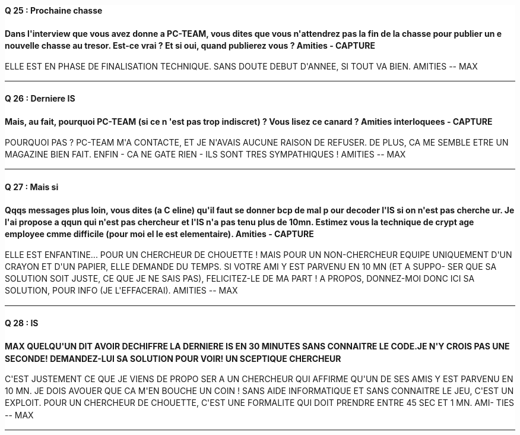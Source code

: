 
#### Q 25 : Prochaine chasse

**Dans l'interview que vous avez donne a   PC-TEAM, vous
 dites que vous n'attendrez  pas la fin de la chasse pour publier un e
nouvelle chasse au tresor. Est-ce vrai  ? Et si oui, quand publierez
vous ? Amities - CAPTURE**

ELLE EST EN PHASE DE FINALISATION TECHNIQUE. SANS DOUTE DEBUT D'ANNEE, SI TOUT VA BIEN. AMITIES -- MAX

---

#### Q 26 : Derniere IS

**Mais, au fait, pourquoi PC-TEAM (si ce n 'est pas trop indiscret) ?  Vous lisez ce canard ? Amities interloquees - CAPTURE**

POURQUOI PAS ? PC-TEAM M'A CONTACTE, ET JE N'AVAIS
AUCUNE RAISON DE REFUSER. DE PLUS, CA ME SEMBLE ETRE UN MAGAZINE BIEN
FAIT. ENFIN - CA NE GATE RIEN - ILS SONT TRES SYMPATHIQUES ! AMITIES --
MAX

---

#### Q 27 : Mais si

**Qqqs messages plus loin, vous dites (a C eline) qu'il
faut se donner bcp de mal p our decoder l'IS si on n'est pas cherche ur.
 Je l'ai propose a qqun qui n'est pas  chercheur et l'IS n'a pas tenu
plus de  10mn. Estimez vous la technique de crypt age employee cmme
difficile (pour moi el le est elementaire). Amities - CAPTURE**

ELLE EST ENFANTINE... POUR UN CHERCHEUR DE CHOUETTE !
MAIS POUR UN NON-CHERCHEUR EQUIPE UNIQUEMENT D'UN CRAYON ET D'UN PAPIER,
 ELLE DEMANDE DU TEMPS. SI VOTRE AMI Y EST PARVENU EN 10 MN (ET A SUPPO-
 SER QUE SA SOLUTION SOIT JUSTE, CE QUE JE NE SAIS PAS), FELICITEZ-LE DE
 MA  PART ! A PROPOS, DONNEZ-MOI DONC ICI
SA SOLUTION, POUR INFO (JE L'EFFACERAI). AMITIES -- MAX

---

#### Q 28 : IS

**MAX QUELQU'UN DIT AVOIR DECHIFFRE LA DERNIERE IS EN 30
 MINUTES SANS CONNAITRE LE CODE.JE N'Y CROIS PAS UNE SECONDE!
DEMANDEZ-LUI SA SOLUTION POUR VOIR!  UN SCEPTIQUE CHERCHEUR**

C'EST JUSTEMENT CE QUE JE VIENS DE PROPO SER A UN
CHERCHEUR QUI AFFIRME QU'UN DE  SES AMIS Y EST PARVENU EN 10 MN. JE DOIS
 AVOUER QUE CA M'EN BOUCHE UN COIN ! SANS AIDE INFORMATIQUE ET SANS
CONNAITRE LE JEU, C'EST UN EXPLOIT. POUR UN CHERCHEUR DE CHOUETTE, C'EST
 UNE FORMALITE QUI DOIT PRENDRE ENTRE 45 SEC ET 1 MN. AMI-
TIES -- MAX

---
